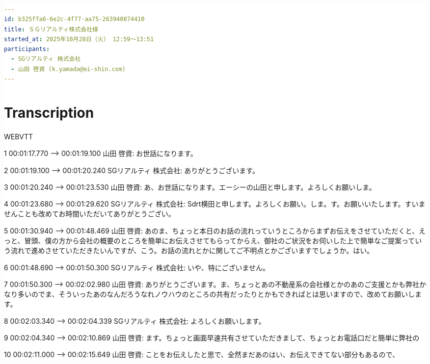 ```yaml
---
id: b325ffa6-6e2c-4f77-aa75-263940874410
title: ＳＧリアルティ株式会社様
started_at: 2025年10月28日（火） 12:59〜13:51
participants:
  - SGリアルティ 株式会社
  - 山田 啓資 (k.yamada@ei-shin.com)
---
```


# Transcription

WEBVTT

1
00:01:17.770 --> 00:01:19.100
山田 啓資: お世話になります。

2
00:01:19.100 --> 00:01:20.240
SGリアルティ 株式会社: ありがとうございます。

3
00:01:20.240 --> 00:01:23.530
山田 啓資: あ、お世話になります。エーシーの山田と申します。よろしくお願いしま。

4
00:01:23.680 --> 00:01:29.620
SGリアルティ 株式会社: Sdrt横田と申します。よろしくお願い。しま。す。お願いいたします。すいませんことも改めてお時間いただいてありがとうござい。

5
00:01:30.940 --> 00:01:48.469
山田 啓資: あのま、ちょっと本日のお話の流れっていうところからまずお伝えをさせていただくと、えっと、冒頭、僕の方から会社の概要のところを簡単にお伝えさせてもらってからえ、御社のご状況をお伺いした上で簡単なご提案っていう流れで進めさせていただきたいんですが、こう。お話の流れとかに関してご不明点とかございますでしょうか。はい。

6
00:01:48.690 --> 00:01:50.300
SGリアルティ 株式会社: いや、特にございません。

7
00:01:50.300 --> 00:02:02.980
山田 啓資: ありがとうございます。ま、ちょっとあの不動産系の会社様とかのあのご支援とかも弊社かなり多いのでま、そういったあのなんだろうなれノウハウのところの共有だったりとかもできればとは思いますので、改めてお願いします。

8
00:02:03.340 --> 00:02:04.339
SGリアルティ 株式会社: よろしくお願いします。

9
00:02:04.340 --> 00:02:10.869
山田 啓資: ます。ちょっと画面早速共有させていただきまして、ちょっとお電話口だと簡単に弊社の

10
00:02:11.000 --> 00:02:15.649
山田 啓資: ことをお伝えしたと思で、全然まだあのはい、お伝えできてない部分もあるので、
